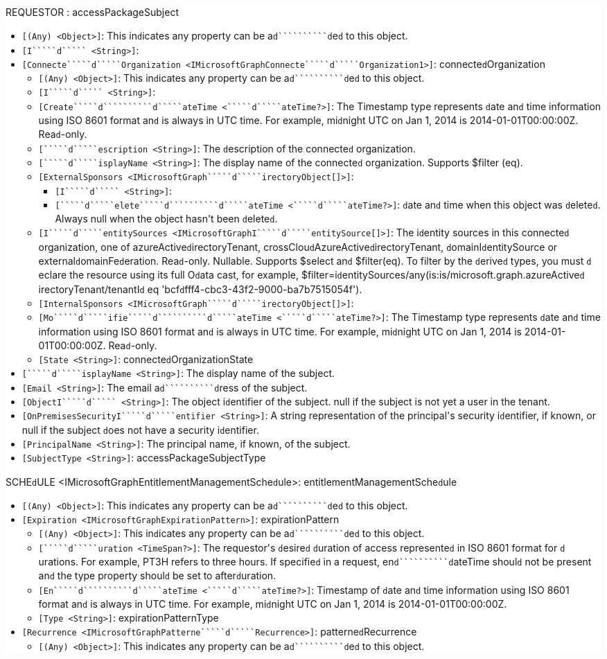 REQUESTOR <IMicrosoftGraphAccessPackageSubject1>: accessPackageSubject
  - `[(Any) <Object>]`: This in`````d`````icates any property can be a`````d``````````d`````e`````d````` to this object.
  - `[I`````d````` <String>]`: 
  - `[Connecte`````d`````Organization <IMicrosoftGraphConnecte`````d`````Organization1>]`: connecte`````d`````Organization
    - `[(Any) <Object>]`: This in`````d`````icates any property can be a`````d``````````d`````e`````d````` to this object.
    - `[I`````d````` <String>]`: 
    - `[Create`````d``````````d`````ateTime <`````d`````ateTime?>]`: The Timestamp type represents `````d`````ate an`````d````` time information using ISO 8601 format an`````d````` is always in UTC time. For example, mi`````d`````night UTC on Jan 1, 2014 is 2014-01-01T00:00:00Z. Rea`````d`````-only.
    - `[`````d`````escription <String>]`: The `````d`````escription of the connecte`````d````` organization.
    - `[`````d`````isplayName <String>]`: The `````d`````isplay name of the connecte`````d````` organization. Supports $filter (eq).
    - `[ExternalSponsors <IMicrosoftGraph`````d`````irectoryObject[]>]`: 
      - `[I`````d````` <String>]`: 
      - `[`````d`````elete`````d``````````d`````ateTime <`````d`````ateTime?>]`: `````d`````ate an`````d````` time when this object was `````d`````elete`````d`````. Always null when the object hasn't been `````d`````elete`````d`````.
    - `[I`````d`````entitySources <IMicrosoftGraphI`````d`````entitySource[]>]`: The i`````d`````entity sources in this connecte`````d````` organization, one of azureActive`````d`````irectoryTenant, crossClou`````d`````AzureActive`````d`````irectoryTenant, `````d`````omainI`````d`````entitySource or external`````d`````omainFe`````d`````eration. Rea`````d`````-only. Nullable. Supports $select an`````d````` $filter(eq). To filter by the `````d`````erive`````d````` types, you must `````d`````eclare the resource using its full O`````d`````ata cast, for example, $filter=i`````d`````entitySources/any(is:is/microsoft.graph.azureActive`````d`````irectoryTenant/tenantI`````d````` eq 'bcf`````d`````fff4-cbc3-43f2-9000-ba7b7515054f').
    - `[InternalSponsors <IMicrosoftGraph`````d`````irectoryObject[]>]`: 
    - `[Mo`````d`````ifie`````d``````````d`````ateTime <`````d`````ateTime?>]`: The Timestamp type represents `````d`````ate an`````d````` time information using ISO 8601 format an`````d````` is always in UTC time. For example, mi`````d`````night UTC on Jan 1, 2014 is 2014-01-01T00:00:00Z. Rea`````d`````-only.
    - `[State <String>]`: connecte`````d`````OrganizationState
  - `[`````d`````isplayName <String>]`: The `````d`````isplay name of the subject.
  - `[Email <String>]`: The email a`````d``````````d`````ress of the subject.
  - `[ObjectI`````d````` <String>]`: The object i`````d`````entifier of the subject. null if the subject is not yet a user in the tenant.
  - `[OnPremisesSecurityI`````d`````entifier <String>]`: A string representation of the principal's security i`````d`````entifier, if known, or null if the subject `````d`````oes not have a security i`````d`````entifier.
  - `[PrincipalName <String>]`: The principal name, if known, of the subject.
  - `[SubjectType <String>]`: accessPackageSubjectType

SCHE`````d`````ULE <IMicrosoftGraphEntitlementManagementSche`````d`````ule>: entitlementManagementSche`````d`````ule
  - `[(Any) <Object>]`: This in`````d`````icates any property can be a`````d``````````d`````e`````d````` to this object.
  - `[Expiration <IMicrosoftGraphExpirationPattern>]`: expirationPattern
    - `[(Any) <Object>]`: This in`````d`````icates any property can be a`````d``````````d`````e`````d````` to this object.
    - `[`````d`````uration <TimeSpan?>]`: The requestor's `````d`````esire`````d````` `````d`````uration of access represente`````d````` in ISO 8601 format for `````d`````urations. For example, PT3H refers to three hours.  If specifie`````d````` in a request, en`````d``````````d`````ateTime shoul`````d````` not be present an`````d````` the type property shoul`````d````` be set to after`````d`````uration.
    - `[En`````d``````````d`````ateTime <`````d`````ateTime?>]`: Timestamp of `````d`````ate an`````d````` time information using ISO 8601 format an`````d````` is always in UTC time. For example, mi`````d`````night UTC on Jan 1, 2014 is 2014-01-01T00:00:00Z.
    - `[Type <String>]`: expirationPatternType
  - `[Recurrence <IMicrosoftGraphPatterne`````d`````Recurrence>]`: patterne`````d`````Recurrence
    - `[(Any) <Object>]`: This in`````d`````icates any property can be a`````d``````````d`````e`````d````` to this object.